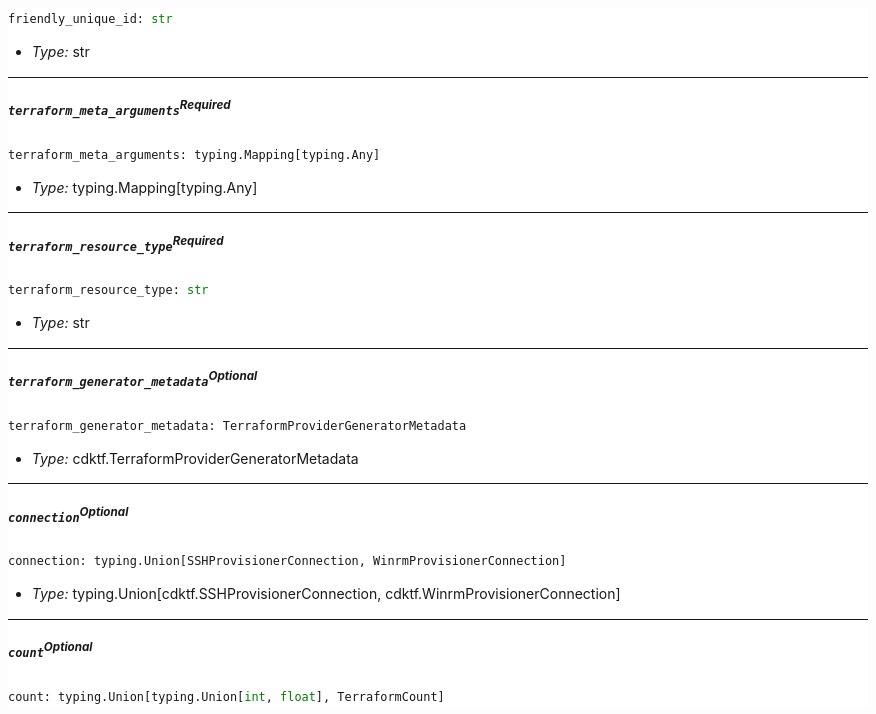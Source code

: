 ```python
friendly_unique_id: str
```

- *Type:* str

---

##### `terraform_meta_arguments`<sup>Required</sup> <a name="terraform_meta_arguments" id="@cdktf/provider-snowflake.role.Role.property.terraformMetaArguments"></a>

```python
terraform_meta_arguments: typing.Mapping[typing.Any]
```

- *Type:* typing.Mapping[typing.Any]

---

##### `terraform_resource_type`<sup>Required</sup> <a name="terraform_resource_type" id="@cdktf/provider-snowflake.role.Role.property.terraformResourceType"></a>

```python
terraform_resource_type: str
```

- *Type:* str

---

##### `terraform_generator_metadata`<sup>Optional</sup> <a name="terraform_generator_metadata" id="@cdktf/provider-snowflake.role.Role.property.terraformGeneratorMetadata"></a>

```python
terraform_generator_metadata: TerraformProviderGeneratorMetadata
```

- *Type:* cdktf.TerraformProviderGeneratorMetadata

---

##### `connection`<sup>Optional</sup> <a name="connection" id="@cdktf/provider-snowflake.role.Role.property.connection"></a>

```python
connection: typing.Union[SSHProvisionerConnection, WinrmProvisionerConnection]
```

- *Type:* typing.Union[cdktf.SSHProvisionerConnection, cdktf.WinrmProvisionerConnection]

---

##### `count`<sup>Optional</sup> <a name="count" id="@cdktf/provider-snowflake.role.Role.property.count"></a>

```python
count: typing.Union[typing.Union[int, float], TerraformCount]
```
